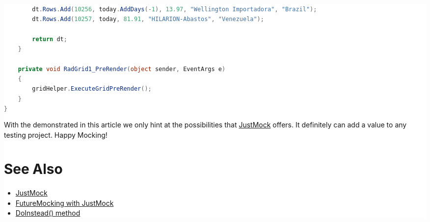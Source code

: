 ````C#
        dt.Rows.Add(10256, today.AddDays(-1), 13.97, "Wellington Importadora", "Brazil");
        dt.Rows.Add(10257, today, 81.91, "HILARION-Abastos", "Venezuela");

        return dt;
    }

    private void RadGrid1_PreRender(object sender, EventArgs e)
    {
        gridHelper.ExecuteGridPreRender();
    }
}
````

With the demonstrated in this article we only hint at the possibilities that [JustMock](https://www.telerik.com/products/mocking.aspx) offers. It definitely can add a value to any testing project. Happy Mocking!

# See Also

 * [JustMock](https://www.telerik.com/products/mocking.aspx)
 * [FutureMocking with JustMock](https://docs.telerik.com/devtools/justmock/advanced-usage/future-mocking)
 * [DoInstead() method](https://docs.telerik.com/devtools/justmock/basic-usage/mock/do-instead)



